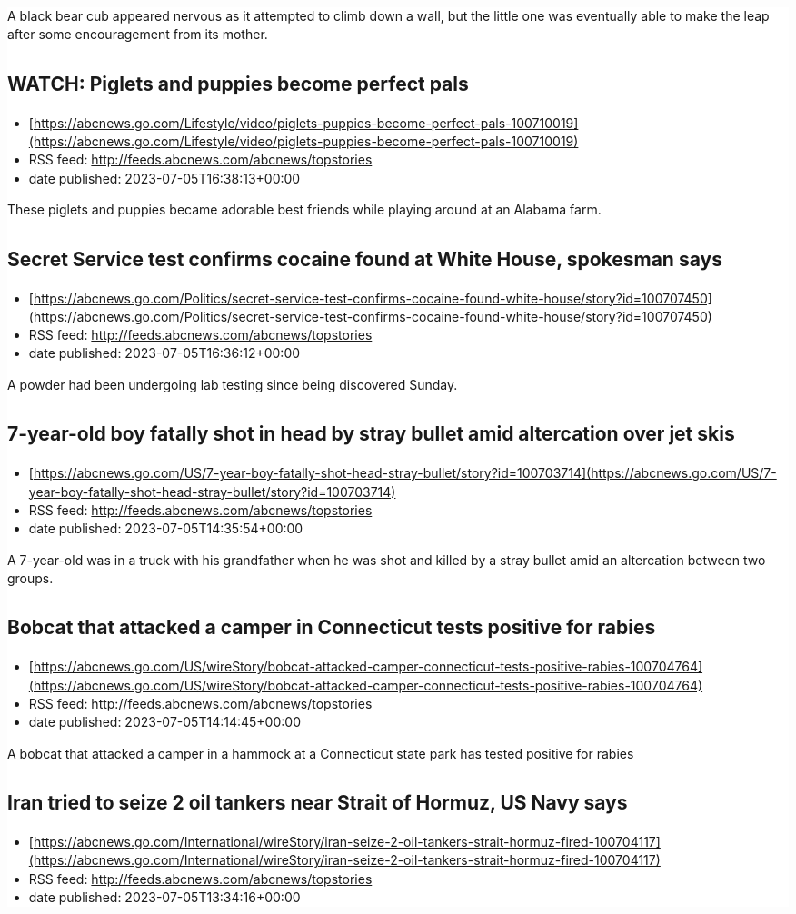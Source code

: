 A black bear cub appeared nervous as it attempted to climb down a wall, but the little one was eventually able to make the leap after some encouragement from its mother.

## WATCH:  Piglets and puppies become perfect pals
 - [https://abcnews.go.com/Lifestyle/video/piglets-puppies-become-perfect-pals-100710019](https://abcnews.go.com/Lifestyle/video/piglets-puppies-become-perfect-pals-100710019)
 - RSS feed: http://feeds.abcnews.com/abcnews/topstories
 - date published: 2023-07-05T16:38:13+00:00

These piglets and puppies became adorable best friends while playing around at an Alabama farm.

## Secret Service test confirms cocaine found at White House, spokesman says
 - [https://abcnews.go.com/Politics/secret-service-test-confirms-cocaine-found-white-house/story?id=100707450](https://abcnews.go.com/Politics/secret-service-test-confirms-cocaine-found-white-house/story?id=100707450)
 - RSS feed: http://feeds.abcnews.com/abcnews/topstories
 - date published: 2023-07-05T16:36:12+00:00

A powder had been undergoing lab testing since being discovered Sunday.

## 7-year-old boy fatally shot in head by stray bullet amid altercation over jet skis
 - [https://abcnews.go.com/US/7-year-boy-fatally-shot-head-stray-bullet/story?id=100703714](https://abcnews.go.com/US/7-year-boy-fatally-shot-head-stray-bullet/story?id=100703714)
 - RSS feed: http://feeds.abcnews.com/abcnews/topstories
 - date published: 2023-07-05T14:35:54+00:00

A 7-year-old was in a truck with his grandfather when he was shot and killed by a stray bullet amid an altercation between two groups.

## Bobcat that attacked a camper in Connecticut tests positive for rabies
 - [https://abcnews.go.com/US/wireStory/bobcat-attacked-camper-connecticut-tests-positive-rabies-100704764](https://abcnews.go.com/US/wireStory/bobcat-attacked-camper-connecticut-tests-positive-rabies-100704764)
 - RSS feed: http://feeds.abcnews.com/abcnews/topstories
 - date published: 2023-07-05T14:14:45+00:00

A bobcat that attacked a camper in a hammock at a Connecticut state park has tested positive for rabies

## Iran tried to seize 2 oil tankers near Strait of Hormuz, US Navy says
 - [https://abcnews.go.com/International/wireStory/iran-seize-2-oil-tankers-strait-hormuz-fired-100704117](https://abcnews.go.com/International/wireStory/iran-seize-2-oil-tankers-strait-hormuz-fired-100704117)
 - RSS feed: http://feeds.abcnews.com/abcnews/topstories
 - date published: 2023-07-05T13:34:16+00:00
